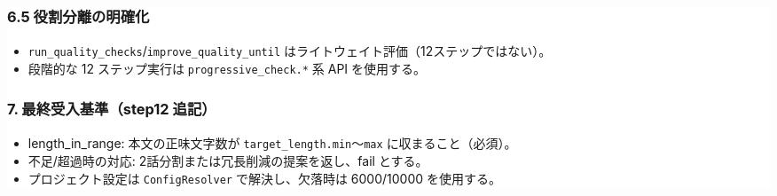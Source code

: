 ### 6.5 役割分離の明確化
- `run_quality_checks`/`improve_quality_until` はライトウェイト評価（12ステップではない）。
- 段階的な 12 ステップ実行は `progressive_check.*` 系 API を使用する。


### 7. 最終受入基準（step12 追記）
- length_in_range: 本文の正味文字数が `target_length.min`〜`max` に収まること（必須）。
- 不足/超過時の対応: 2話分割または冗長削減の提案を返し、fail とする。
- プロジェクト設定は `ConfigResolver` で解決し、欠落時は 6000/10000 を使用する。
